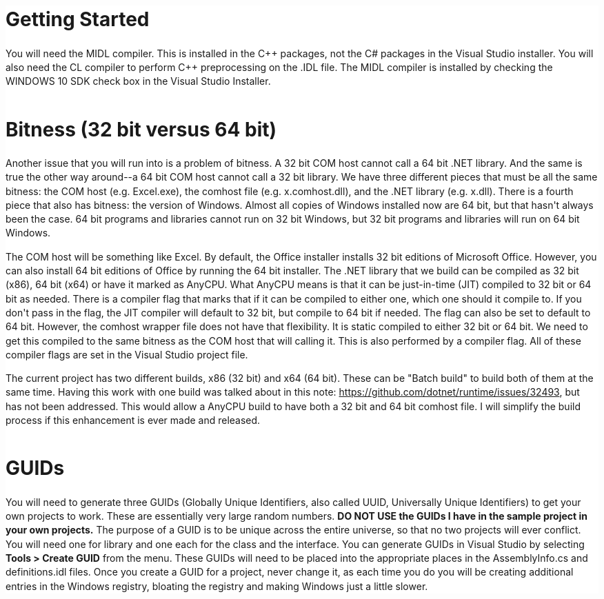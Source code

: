 # Getting Started
You will need the MIDL compiler. This is installed in the C++ packages, not 
the C# packages in the Visual Studio installer. You will also need the CL 
compiler to perform C++ preprocessing on the .IDL file. The MIDL compiler
is installed by checking the WINDOWS 10 SDK check box in the Visual Studio
Installer.

# Bitness (32 bit versus 64 bit)
Another issue that you will run into is a problem of bitness. A 32 bit COM 
host cannot call a 64 bit .NET library. And the same is true the other way 
around--a 64 bit COM host cannot call a 32 bit library. We have three 
different pieces that must be all the same bitness: the COM host (e.g. Excel.exe), the comhost 
file (e.g. x.comhost.dll), and the .NET library (e.g. x.dll). There is a 
fourth piece that also has bitness: the version of Windows. Almost all copies 
of Windows installed now are 64 bit, but that hasn't always been the case. 64 
bit programs and libraries cannot run on 32 bit Windows, but 32 bit programs 
and libraries will run on 64 bit Windows.

The COM host will be something like Excel. By default, the Office installer 
installs 32 bit editions of Microsoft Office. However, you can also install 
64 bit editions of Office by running the 64 bit installer. The .NET library 
that we build can be compiled as 32 bit (x86), 64 bit (x64) or have it marked 
as AnyCPU. What AnyCPU means is that it can be just-in-time (JIT) compiled to 
32 bit or 64 bit as needed. There is a compiler flag that marks that if it 
can be compiled to either one, which one should it compile to. If you don't 
pass in the flag, the JIT compiler will default to 32 bit, but compile to 64 
bit if needed. The flag can also be set to default to 64 bit. However, the 
comhost wrapper file does not have that flexibility. It is static compiled to 
either 32 bit or 64 bit. We need to get this compiled to the same bitness as 
the COM host that will calling it. This is also performed by a compiler flag. 
All of these compiler flags are set in the Visual Studio project file.

The current project has two different builds, x86 (32 bit) and x64 (64 bit). 
These can be "Batch build" to build both of them at the same time. Having this work with one build was talked about 
in this note: 
https://github.com/dotnet/runtime/issues/32493, but has not been addressed. This would allow a AnyCPU 
build to have both a 32 bit and 64 bit comhost file. I will simplify the 
build process if this enhancement is ever made and released.

# GUIDs
You will need to generate three GUIDs (Globally Unique Identifiers, also 
called UUID, Universally Unique Identifiers) to get your own projects to 
work. These are essentially very large random numbers. **DO NOT USE the GUIDs 
I have in the sample project in your own projects.** The purpose of a GUID is 
to be unique across the entire universe, so that no two projects will ever 
conflict. You will need one for library and one each for the class and the 
interface. You can generate GUIDs in Visual Studio by selecting **Tools > 
Create GUID** from the menu. These GUIDs will need to be placed into the 
appropriate places in the AssemblyInfo.cs and definitions.idl files. Once you 
create a GUID for a project, never change it, as each time you do you will be 
creating additional entries in the Windows registry, bloating the registry 
and making Windows just a little slower.

